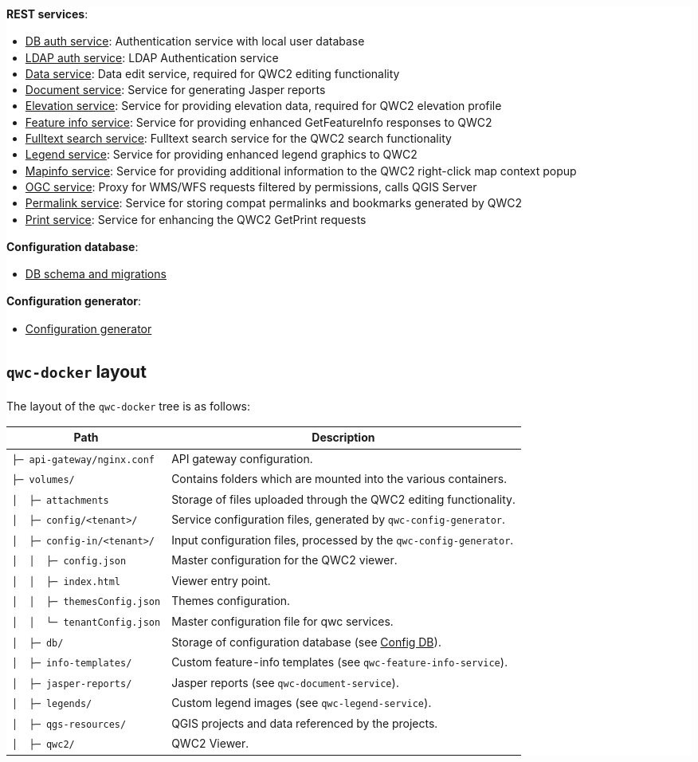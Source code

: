 **REST services**:

* [DB auth service](https://github.com/qwc-services/qwc-db-auth): Authentication service with local user database
* [LDAP auth service](https://github.com/qwc-services/qwc-ldap-auth): LDAP Authentication service
* [Data service](https://github.com/qwc-services/qwc-data-service): Data edit service, required for QWC2 editing functionality
* [Document service](https://github.com/qwc-services/qwc-document-service): Service for generating Jasper reports
* [Elevation service](https://github.com/qwc-services/qwc-elevation-service): Service for providing elevation data, required for QWC2 elevation profile
* [Feature info service](https://github.com/qwc-services/qwc-feature-info-service): Service for providing enhanced GetFeatureInfo responses to QWC2
* [Fulltext search service](https://github.com/qwc-services/qwc-fulltext-search-service): Fulltext search service for the QWC2 search functionality
* [Legend service](https://github.com/qwc-services/qwc-legend-service): Service for providing enhanced legend graphics to QWC2
* [Mapinfo service](https://github.com/qwc-services/qwc-mapinfo-service): Service for providing additional information to the QWC2 right-click map context popup
* [OGC service](https://github.com/qwc-services/qwc-ogc-service): Proxy for WMS/WFS requests filtered by permissions, calls QGIS Server
* [Permalink service](https://github.com/qwc-services/qwc-permalink-service): Service for storing compat permalinks and bookmarks generated by QWC2
* [Print service](https://github.com/qwc-services/qwc-print-service): Service for enhancing the QWC2 GetPrint requests

**Configuration database**:

* [DB schema and migrations](https://github.com/qwc-services/qwc-base-db)

**Configuration generator**:

* [Configuration generator](https://github.com/qwc-services/qwc-config-generator)

## `qwc-docker` layout

The layout of the `qwc-docker` tree is as follows:

| Path                          | Description
|-------------------------------|---------------------------------------------------------------------|
|`├─ api-gateway/nginx.conf`    | API gateway configuration.                                          |
|`├─ volumes/`                  | Contains folders which are mounted into the various containers.     |
|`│  ├─ attachments`            | Storage of files uploaded through the QWC2 editing functionality.   |
|`│  ├─ config/<tenant>/`       | Service configuration files, generated by `qwc-config-generator`.   |
|`│  ├─ config-in/<tenant>/`    | Input configuration files, processed by the `qwc-config-generator`. |
|`│  │  ├─ config.json`         | Master configuration for the QWC2 viewer.                           |
|`│  │  ├─ index.html`          | Viewer entry point.                                                 |
|`│  │  ├─ themesConfig.json`   | Themes configuration.                                               |
|`│  │  └─ tenantConfig.json`   | Master configuration file for qwc services.                         |
|`│  ├─ db/`                    | Storage of configuration database (see [Config DB](#configdb)).     |
|`│  ├─ info-templates/`        | Custom feature-info templates (see `qwc-feature-info-service`).     |
|`│  ├─ jasper-reports/`        | Jasper reports (see `qwc-document-service`).                        |
|`│  ├─ legends/`               | Custom legend images (see `qwc-legend-service`).                    |
|`│  ├─ qgs-resources/`         | QGIS projects and data referenced by the projects.                  |
|`│  ├─ qwc2/`                  | QWC2 Viewer.                                                        |